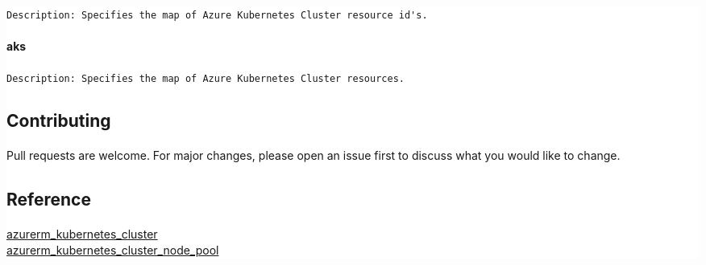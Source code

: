     Description: Specifies the map of Azure Kubernetes Cluster resource id's.

#### aks

    Description: Specifies the map of Azure Kubernetes Cluster resources.

## Contributing

Pull requests are welcome. For major changes, please open an issue first to discuss what you would like to change.

## Reference

[azurerm_kubernetes_cluster](https://www.terraform.io/docs/providers/azurerm/r/kubernetes_cluster.html) <br />
[azurerm_kubernetes_cluster_node_pool](https://www.terraform.io/docs/providers/azurerm/r/kubernetes_cluster_node_pool.html)
